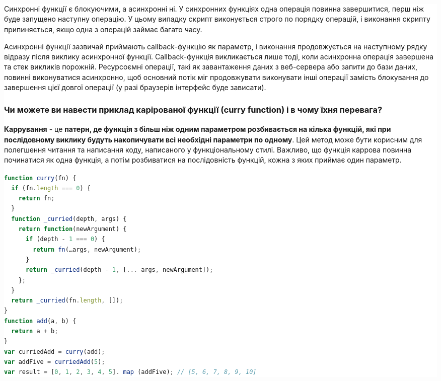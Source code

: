 Синхронні функції є блокуючими, а асинхронні ні. У синхронних функціях одна операція повинна завершитися, перш ніж буде запущено наступну операцію. У цьому випадку скрипт виконується строго по порядку операцій, і виконання скрипту припиняється, якщо одна з операцій займає багато часу.

Асинхронні функції зазвичай приймають callback-функцію як параметр, і виконання продовжується на наступному рядку відразу після виклику асинхронної функції. Callback-функція викликається лише тоді, коли асинхронна операція завершена та стек викликів порожній. Ресурсоємні операції, такі як завантаження даних з веб-сервера або запити до бази даних, повинні виконуватися асинхронно, щоб основний потік міг продовжувати виконувати інші операції замість блокування до завершення цієї довгої операції (у разі браузерів інтерфейс буде зависати).

### Чи можете ви навести приклад карірованої функції (curry function) і в чому їхня перевага?

**Каррування** - це **патерн, де функція з більш ніж одним параметром розбивається на кілька функцій, які при послідовному виклику будуть накопичувати всі необхідні параметри по одному**. Цей метод може бути корисним для полегшення читання та написання коду, написаного у функціональному стилі. Важливо, що функція каррова повинна починатися як одна функція, а потім розбиватися на послідовність функцій, кожна з яких приймає один параметр.

``` js
function curry(fn) {
  if (fn.length === 0) {
    return fn;
  }
  function _curried(depth, args) {
    return function(newArgument) {
      if (depth - 1 === 0) {
        return fn(…args, newArgument);
      }
      return _curried(depth - 1, [... args, newArgument]);
    };
  }
  return _curried(fn.length, []);
}
function add(a, b) {
  return a + b;
}
var curriedAdd = curry(add);
var addFive = curriedAdd(5);
var result = [0, 1, 2, 3, 4, 5]. map (addFive); // [5, 6, 7, 8, 9, 10]
```